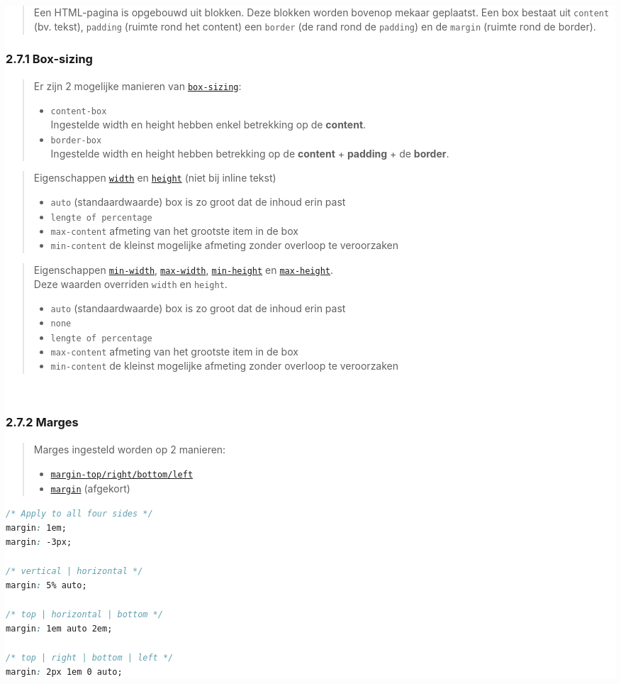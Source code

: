 > Een HTML-pagina is opgebouwd uit blokken. Deze blokken worden bovenop mekaar geplaatst. Een box bestaat uit `content` (bv. tekst), `padding` (ruimte rond het content) een `border` (de rand rond de `padding`) en de `margin` (ruimte rond de border).

### 2.7.1 Box-sizing

> Er zijn 2 mogelijke manieren van [`box-sizing`](https://developer.mozilla.org/en-US/docs/Web/CSS/box-sizing):
>
> - `content-box` <br/>
>   Ingestelde width en height hebben enkel betrekking op de **content**.
> - `border-box` <br/>
>   Ingestelde width en height hebben betrekking op de **content** + **padding** + de **border**.

> Eigenschappen [`width`](https://developer.mozilla.org/en-US/docs/Web/CSS/width) en [`height`](https://developer.mozilla.org/en-US/docs/Web/CSS/height) (niet bij inline tekst)
>
> - `auto` (standaardwaarde) box is zo groot dat de inhoud erin past
> - `lengte of percentage`
> - `max-content` afmeting van het grootste item in de box
> - `min-content` de kleinst mogelijke afmeting zonder overloop te veroorzaken

> Eigenschappen [`min-width`](https://developer.mozilla.org/en-US/docs/Web/CSS/min-width), [`max-width`](https://developer.mozilla.org/en-US/docs/Web/CSS/max-width), [`min-height`](https://developer.mozilla.org/en-US/docs/Web/CSS/min-height) en [`max-height`](https://developer.mozilla.org/en-US/docs/Web/CSS/max-height). <br/>
> Deze waarden overriden `width` en `height`. <br/>
>
> - `auto` (standaardwaarde) box is zo groot dat de inhoud erin past
> - `none`
> - `lengte of percentage`
> - `max-content` afmeting van het grootste item in de box
> - `min-content` de kleinst mogelijke afmeting zonder overloop te veroorzaken

<br/>

### 2.7.2 Marges

> Marges ingesteld worden op 2 manieren:
>
> - [`margin-top`](https://developer.mozilla.org/en-US/docs/Web/CSS/margin-top)[`/right`](https://developer.mozilla.org/en-US/docs/Web/CSS/margin-right)[`/bottom`](https://developer.mozilla.org/en-US/docs/Web/CSS/margin-bottom)[`/left`](https://developer.mozilla.org/en-US/docs/Web/CSS/margin-left)
> - [`margin`](https://developer.mozilla.org/en-US/docs/Web/CSS/margin) (afgekort)

```CSS
/* Apply to all four sides */
margin: 1em;
margin: -3px;

/* vertical | horizontal */
margin: 5% auto;

/* top | horizontal | bottom */
margin: 1em auto 2em;

/* top | right | bottom | left */
margin: 2px 1em 0 auto;
```
